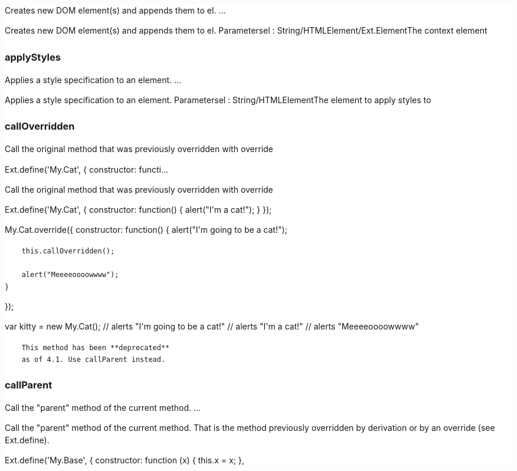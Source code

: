 Creates new DOM element(s) and appends them to el. ...

Creates new DOM element(s) and appends them to el.
Parametersel : String/HTMLElement/Ext.ElementThe context element


### applyStyles

Applies a style specification to an element. ...

Applies a style specification to an element.
Parametersel : String/HTMLElementThe element to apply styles to


### callOverridden

Call the original method that was previously overridden with override

Ext.define('My.Cat', {
    constructor: functi...

Call the original method that was previously overridden with override

Ext.define('My.Cat', {
    constructor: function() {
        alert("I'm a cat!");
    }
});

My.Cat.override({
    constructor: function() {
        alert("I'm going to be a cat!");

        this.callOverridden();

        alert("Meeeeoooowwww");
    }
});

var kitty = new My.Cat(); // alerts "I'm going to be a cat!"
                          // alerts "I'm a cat!"
                          // alerts "Meeeeoooowwww"

        
        This method has been **deprecated** 
        as of 4.1. Use callParent instead.


### callParent

Call the "parent" method of the current method. ...

Call the "parent" method of the current method. That is the method previously
overridden by derivation or by an override (see Ext.define).

 Ext.define('My.Base', {
     constructor: function (x) {
         this.x = x;
     },
